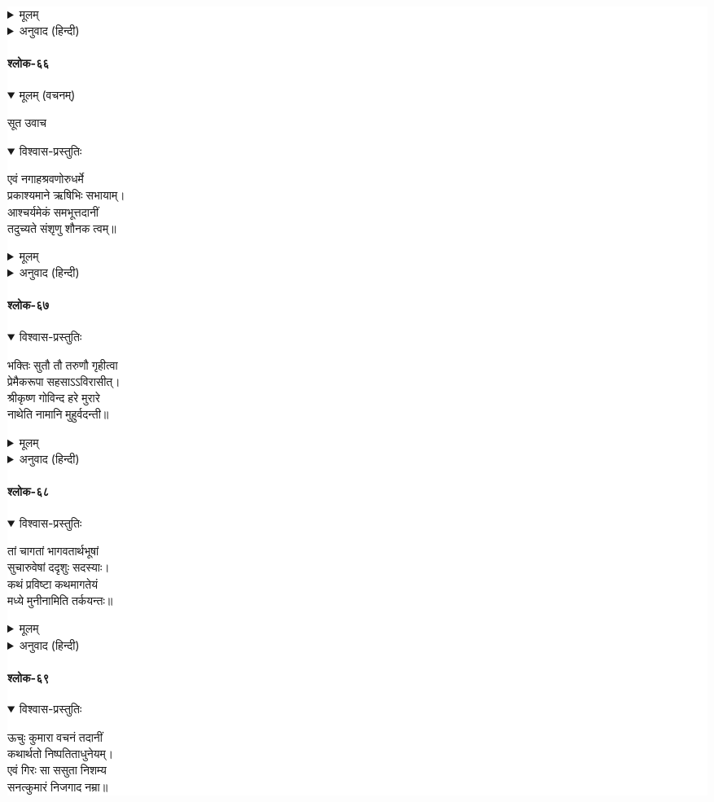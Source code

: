 <details><summary>मूलम्</summary></details>

<details><summary>अनुवाद (हिन्दी)</summary></details>

#### श्लोक-६६


<details open><summary>मूलम् (वचनम्)</summary>

सूत उवाच
</details>

<details open><summary>विश्वास-प्रस्तुतिः</summary>

एवं नगाहश्रवणोरुधर्मे  
प्रकाश्यमाने ऋषिभिः सभायाम्।  
आश्चर्यमेकं समभूत्तदानीं  
तदुच्यते संशृणु शौनक त्वम्॥
</details>

<details><summary>मूलम्</summary></details>

<details><summary>अनुवाद (हिन्दी)</summary></details>

#### श्लोक-६७


<details open><summary>विश्वास-प्रस्तुतिः</summary>

भक्तिः सुतौ तौ तरुणौ गृहीत्वा  
प्रेमैकरूपा सहसाऽऽविरासीत्।  
श्रीकृष्ण गोविन्द हरे मुरारे  
नाथेति नामानि मुहुर्वदन्ती॥
</details>

<details><summary>मूलम्</summary></details>

<details><summary>अनुवाद (हिन्दी)</summary></details>

#### श्लोक-६८


<details open><summary>विश्वास-प्रस्तुतिः</summary>

तां चागतां भागवतार्थभूषां  
सुचारुवेषां ददृशुः सदस्याः।  
कथं प्रविष्टा कथमागतेयं  
मध्ये मुनीनामिति तर्कयन्तः॥
</details>

<details><summary>मूलम्</summary></details>

<details><summary>अनुवाद (हिन्दी)</summary></details>

#### श्लोक-६९


<details open><summary>विश्वास-प्रस्तुतिः</summary>

ऊचुः कुमारा वचनं तदानीं  
कथार्थतो निष्पतिताधुनेयम्।  
एवं गिरः सा ससुता निशम्य  
सनत्कुमारं निजगाद नम्रा॥
</details>
